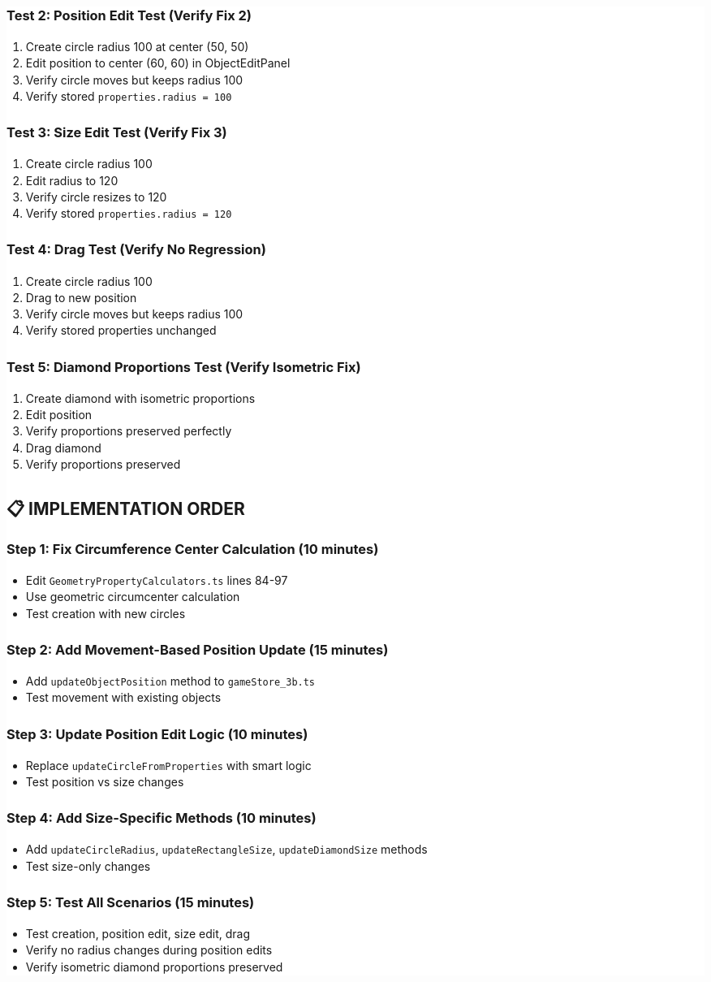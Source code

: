 ### **Test 2: Position Edit Test (Verify Fix 2)**
1. Create circle radius 100 at center (50, 50)
2. Edit position to center (60, 60) in ObjectEditPanel
3. Verify circle moves but keeps radius 100
4. Verify stored `properties.radius = 100`

### **Test 3: Size Edit Test (Verify Fix 3)**
1. Create circle radius 100
2. Edit radius to 120
3. Verify circle resizes to 120
4. Verify stored `properties.radius = 120`

### **Test 4: Drag Test (Verify No Regression)**
1. Create circle radius 100
2. Drag to new position
3. Verify circle moves but keeps radius 100
4. Verify stored properties unchanged

### **Test 5: Diamond Proportions Test (Verify Isometric Fix)**
1. Create diamond with isometric proportions
2. Edit position
3. Verify proportions preserved perfectly
4. Drag diamond
5. Verify proportions preserved

## 📋 **IMPLEMENTATION ORDER**

### **Step 1**: Fix Circumference Center Calculation (10 minutes)
- Edit `GeometryPropertyCalculators.ts` lines 84-97
- Use geometric circumcenter calculation
- Test creation with new circles

### **Step 2**: Add Movement-Based Position Update (15 minutes)
- Add `updateObjectPosition` method to `gameStore_3b.ts`
- Test movement with existing objects

### **Step 3**: Update Position Edit Logic (10 minutes)
- Replace `updateCircleFromProperties` with smart logic
- Test position vs size changes

### **Step 4**: Add Size-Specific Methods (10 minutes)
- Add `updateCircleRadius`, `updateRectangleSize`, `updateDiamondSize` methods
- Test size-only changes

### **Step 5**: Test All Scenarios (15 minutes)
- Test creation, position edit, size edit, drag
- Verify no radius changes during position edits
- Verify isometric diamond proportions preserved
